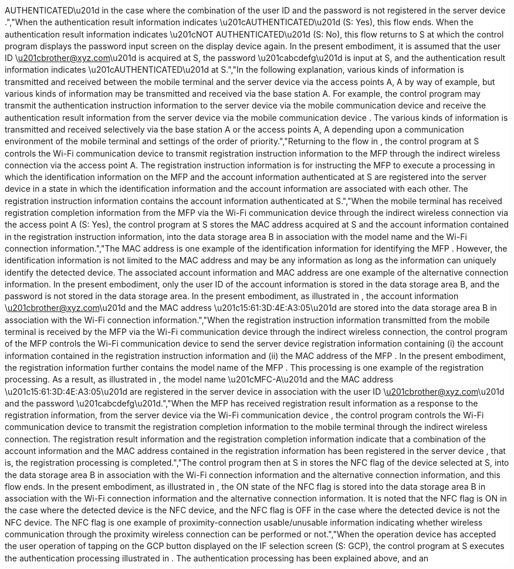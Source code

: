 AUTHENTICATED\u201d in the case where the combination of the user ID and the password is not registered in the server device .","When the authentication result information indicates \u201cAUTHENTICATED\u201d (S: Yes), this flow ends. When the authentication result information indicates \u201cNOT AUTHENTICATED\u201d (S: No), this flow returns to S at which the control program  displays the password input screen on the display device  again. In the present embodiment, it is assumed that the user ID \u201cbrother@xyz.com\u201d is acquired at S, the password \u201cabcdefg\u201d is input at S, and the authentication result information indicates \u201cAUTHENTICATED\u201d at S.","In the following explanation, various kinds of information is transmitted and received between the mobile terminal  and the server device  via the access points A, A by way of example, but various kinds of information may be transmitted and received via the base station A. For example, the control program  may transmit the authentication instruction information to the server device  via the mobile communication device  and receive the authentication result information from the server device  via the mobile communication device . The various kinds of information is transmitted and received selectively via the base station A or the access points A, A depending upon a communication environment of the mobile terminal  and settings of the order of priority.","Returning to the flow in , the control program  at S controls the Wi-Fi communication device  to transmit registration instruction information to the MFP  through the indirect wireless connection via the access point A. The registration instruction information is for instructing the MFP  to execute a processing in which the identification information on the MFP  and the account information authenticated at S are registered into the server device  in a state in which the identification information and the account information are associated with each other. The registration instruction information contains the account information authenticated at S.","When the mobile terminal  has received registration completion information from the MFP  via the Wi-Fi communication device  through the indirect wireless connection via the access point A (S: Yes), the control program  at S stores the MAC address acquired at S and the account information contained in the registration instruction information, into the data storage area B in association with the model name and the Wi-Fi connection information.","The MAC address is one example of the identification information for identifying the MFP . However, the identification information is not limited to the MAC address and may be any information as long as the information can uniquely identify the detected device. The associated account information and MAC address are one example of the alternative connection information. In the present embodiment, only the user ID of the account information is stored in the data storage area B, and the password is not stored in the data storage area. In the present embodiment, as illustrated in , the account information \u201cbrother@xyz.com\u201d and the MAC address \u201c15:61:3D:4E:A3:05\u201d are stored into the data storage area B in association with the Wi-Fi connection information.","When the registration instruction information transmitted from the mobile terminal  is received by the MFP  via the Wi-Fi communication device  through the indirect wireless connection, the control program  of the MFP  controls the Wi-Fi communication device  to send the server device  registration information containing (i) the account information contained in the registration instruction information and (ii) the MAC address of the MFP . In the present embodiment, the registration information further contains the model name of the MFP . This processing is one example of the registration processing. As a result, as illustrated in , the model name \u201cMFC-A\u201d and the MAC address \u201c15:61:3D:4E:A3:05\u201d are registered in the server device  in association with the user ID \u201cbrother@xyz.com\u201d and the password \u201cabcdefg\u201d.","When the MFP  has received registration result information as a response to the registration information, from the server device  via the Wi-Fi communication device , the control program  controls the Wi-Fi communication device  to transmit the registration completion information to the mobile terminal  through the indirect wireless connection. The registration result information and the registration completion information indicate that a combination of the account information and the MAC address contained in the registration information has been registered in the server device , that is, the registration processing is completed.","The control program  then at S in  stores the NFC flag of the device selected at S, into the data storage area B in association with the Wi-Fi connection information and the alternative connection information, and this flow ends. In the present embodiment, as illustrated in , the ON state of the NFC flag is stored into the data storage area B in association with the Wi-Fi connection information and the alternative connection information. It is noted that the NFC flag is ON in the case where the detected device is the NFC device, and the NFC flag is OFF in the case where the detected device is not the NFC device. The NFC flag is one example of proximity-connection usable\/unusable information indicating whether wireless communication through the proximity wireless connection can be performed or not.","When the operation device  has accepted the user operation of tapping on the GCP button displayed on the IF selection screen (S: GCP), the control program  at S executes the authentication processing illustrated in . The authentication processing has been explained above, and an